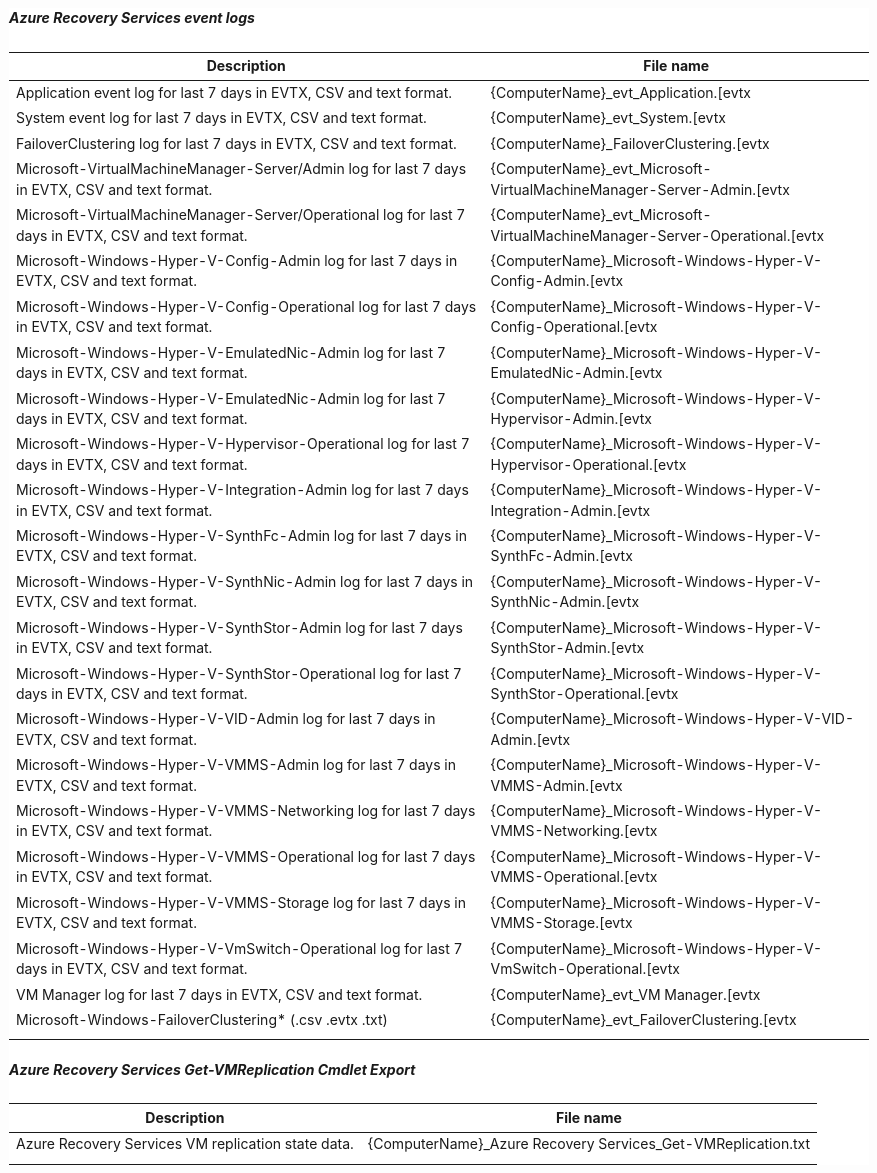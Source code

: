 ##### Azure Recovery Services event logs

| Description| File name |
|---|---|
|Application event log for last 7 days in EVTX, CSV and text format.<br/>|{ComputerName}_evt_Application.[evtx|csv|txt]<br/>|
|System event log for last 7 days in EVTX, CSV and text format.<br/>|{ComputerName}_evt_System.[evtx|csv|txt]<br/>|
|FailoverClustering log for last 7 days in EVTX, CSV and text format.<br/>|{ComputerName}_FailoverClustering.[evtx|csv|txt]<br/>|
|Microsoft-VirtualMachineManager-Server/Admin log for last 7 days in EVTX, CSV and text format.<br/>|{ComputerName}_evt_Microsoft-VirtualMachineManager-Server-Admin.[evtx|csv|txt]<br/>|
|Microsoft-VirtualMachineManager-Server/Operational log for last 7 days in EVTX, CSV and text format.<br/>|{ComputerName}_evt_Microsoft-VirtualMachineManager-Server-Operational.[evtx|csv|txt]<br/>|
|Microsoft-Windows-Hyper-V-Config-Admin log for last 7 days in EVTX, CSV and text format.<br/>|{ComputerName}_Microsoft-Windows-Hyper-V-Config-Admin.[evtx|csv|txt]<br/>|
|Microsoft-Windows-Hyper-V-Config-Operational log for last 7 days in EVTX, CSV and text format.<br/>|{ComputerName}_Microsoft-Windows-Hyper-V-Config-Operational.[evtx|csv|txt]<br/>|
|Microsoft-Windows-Hyper-V-EmulatedNic-Admin log for last 7 days in EVTX, CSV and text format.<br/>|{ComputerName}_Microsoft-Windows-Hyper-V-EmulatedNic-Admin.[evtx|csv|txt]<br/>|
|Microsoft-Windows-Hyper-V-EmulatedNic-Admin log for last 7 days in EVTX, CSV and text format.<br/>|{ComputerName}_Microsoft-Windows-Hyper-V-Hypervisor-Admin.[evtx|csv|txt]<br/>|
|Microsoft-Windows-Hyper-V-Hypervisor-Operational log for last 7 days in EVTX, CSV and text format.<br/>|{ComputerName}_Microsoft-Windows-Hyper-V-Hypervisor-Operational.[evtx|csv|txt]<br/>|
|Microsoft-Windows-Hyper-V-Integration-Admin log for last 7 days in EVTX, CSV and text format.<br/>|{ComputerName}_Microsoft-Windows-Hyper-V-Integration-Admin.[evtx|csv|txt]<br/>|
|Microsoft-Windows-Hyper-V-SynthFc-Admin log for last 7 days in EVTX, CSV and text format.<br/>|{ComputerName}_Microsoft-Windows-Hyper-V-SynthFc-Admin.[evtx|csv|txt]<br/>|
|Microsoft-Windows-Hyper-V-SynthNic-Admin log for last 7 days in EVTX, CSV and text format.<br/>|{ComputerName}_Microsoft-Windows-Hyper-V-SynthNic-Admin.[evtx|csv|txt]<br/>|
|Microsoft-Windows-Hyper-V-SynthStor-Admin log for last 7 days in EVTX, CSV and text format.<br/>|{ComputerName}_Microsoft-Windows-Hyper-V-SynthStor-Admin.[evtx|csv|txt]<br/>|
|Microsoft-Windows-Hyper-V-SynthStor-Operational log for last 7 days in EVTX, CSV and text format.<br/>|{ComputerName}_Microsoft-Windows-Hyper-V-SynthStor-Operational.[evtx|csv|txt]<br/>|
|Microsoft-Windows-Hyper-V-VID-Admin log for last 7 days in EVTX, CSV and text format.<br/>|{ComputerName}_Microsoft-Windows-Hyper-V-VID-Admin.[evtx|csv|txt]<br/>|
|Microsoft-Windows-Hyper-V-VMMS-Admin log for last 7 days in EVTX, CSV and text format.<br/>|{ComputerName}_Microsoft-Windows-Hyper-V-VMMS-Admin.[evtx|csv|txt]<br/>|
|Microsoft-Windows-Hyper-V-VMMS-Networking log for last 7 days in EVTX, CSV and text format.<br/>|{ComputerName}_Microsoft-Windows-Hyper-V-VMMS-Networking.[evtx|csv|txt]<br/>|
|Microsoft-Windows-Hyper-V-VMMS-Operational log for last 7 days in EVTX, CSV and text format.<br/>|{ComputerName}_Microsoft-Windows-Hyper-V-VMMS-Operational.[evtx|csv|txt]<br/>|
|Microsoft-Windows-Hyper-V-VMMS-Storage log for last 7 days in EVTX, CSV and text format.<br/>|{ComputerName}_Microsoft-Windows-Hyper-V-VMMS-Storage.[evtx|csv|txt]<br/>|
|Microsoft-Windows-Hyper-V-VmSwitch-Operational log for last 7 days in EVTX, CSV and text format.<br/>|{ComputerName}_Microsoft-Windows-Hyper-V-VmSwitch-Operational.[evtx|csv|txt]<br/>|
|VM Manager log for last 7 days in EVTX, CSV and text format.<br/>|{ComputerName}_evt_VM Manager.[evtx|csv|txt]<br/>|
|Microsoft-Windows-FailoverClustering* (.csv .evtx .txt)<br/>|{ComputerName}_evt_FailoverClustering.[evtx|csv|txt]<br/>|
|||

##### Azure Recovery Services Get-VMReplication Cmdlet Export

| Description| File name |
|---|---|
|Azure Recovery Services VM replication state data.<br/>|{ComputerName}_Azure Recovery Services_Get-VMReplication.txt<br/>|
|||
